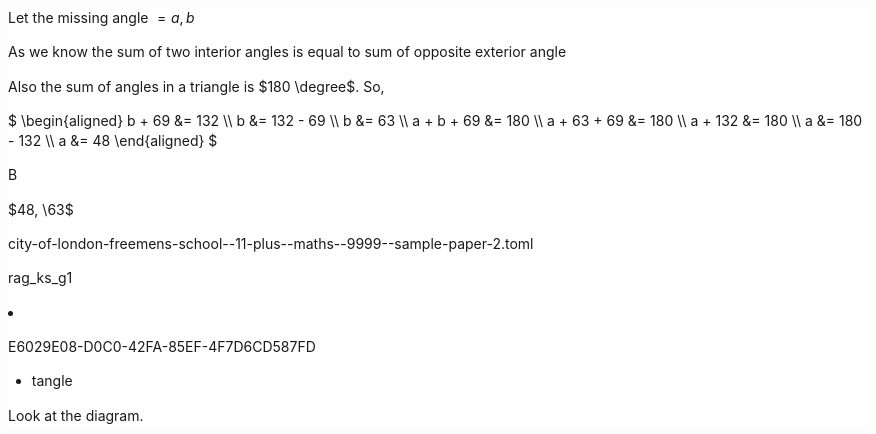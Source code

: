 Let the missing angle $= a , b$

As we know the sum of two interior angles is equal to sum of opposite exterior angle

Also the sum of angles in a triangle is $180 \degree$. So,

$
\begin{aligned}
b + 69                                                  &= 132 \\\\
b                                                       &= 132 - 69 \\\\
b                                                       &= 63 \\\\
a + b + 69                                              &= 180 \\\\
a + 63 + 69                                             &= 180 \\\\
a + 132                                                 &= 180 \\\\
a                                                       &= 180 - 132 \\\\
a                                                       &= 48
\end{aligned}
$

</div>
</div>
<div class='answers'>
<div class='option'>
<p>B</p>
</div>
<div class='answer'>

$48, \63$

</div>
</div>

<div class='papername'>
<p>city-of-london-freemens-school--11-plus--maths--9999--sample-paper-2.toml</p>
</div>
<div class='rag'>
<p>rag_ks_g1</p>
</div>
</div>
</li>
<li>
<div class='question_envelope rag_up_notstarted question'>
<div class='uuid'>
<p>E6029E08-D0C0-42FA-85EF-4F7D6CD587FD</p>
</div>
<div class='topics'>
<ul>
<li>
tangle
</li>
</ul>
</div>
<div class='question question'>

Look at the diagram.
